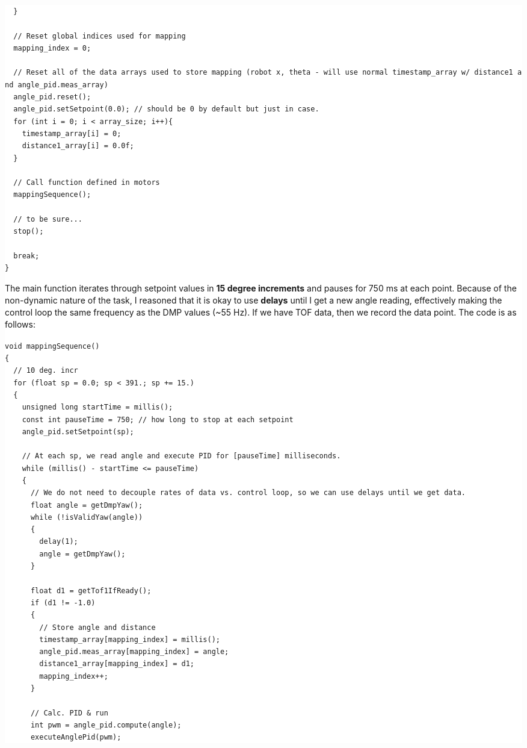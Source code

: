 ```
  }
  
  // Reset global indices used for mapping
  mapping_index = 0;

  // Reset all of the data arrays used to store mapping (robot x, theta - will use normal timestamp_array w/ distance1 and angle_pid.meas_array)
  angle_pid.reset();
  angle_pid.setSetpoint(0.0); // should be 0 by default but just in case.
  for (int i = 0; i < array_size; i++){
    timestamp_array[i] = 0;
    distance1_array[i] = 0.0f;
  }

  // Call function defined in motors
  mappingSequence();

  // to be sure...
  stop();

  break;
}
```

The main function iterates through setpoint values in **15 degree increments** and pauses for 750 ms at each point. Because of the non-dynamic nature of the task, I reasoned that it is okay to use **delays** until I get a new angle reading, effectively making the control loop the same frequency as the DMP values (~55 Hz). If we have TOF data, then we record the data point. The code is as follows:

```
void mappingSequence()
{
  // 10 deg. incr
  for (float sp = 0.0; sp < 391.; sp += 15.)
  {
    unsigned long startTime = millis();
    const int pauseTime = 750; // how long to stop at each setpoint
    angle_pid.setSetpoint(sp);

    // At each sp, we read angle and execute PID for [pauseTime] milliseconds.
    while (millis() - startTime <= pauseTime)
    {
      // We do not need to decouple rates of data vs. control loop, so we can use delays until we get data.
      float angle = getDmpYaw();
      while (!isValidYaw(angle))
      {
        delay(1);
        angle = getDmpYaw();
      }

      float d1 = getTof1IfReady();
      if (d1 != -1.0)
      {
        // Store angle and distance
        timestamp_array[mapping_index] = millis();
        angle_pid.meas_array[mapping_index] = angle;
        distance1_array[mapping_index] = d1;
        mapping_index++;
      }

      // Calc. PID & run
      int pwm = angle_pid.compute(angle);
      executeAnglePid(pwm);
```